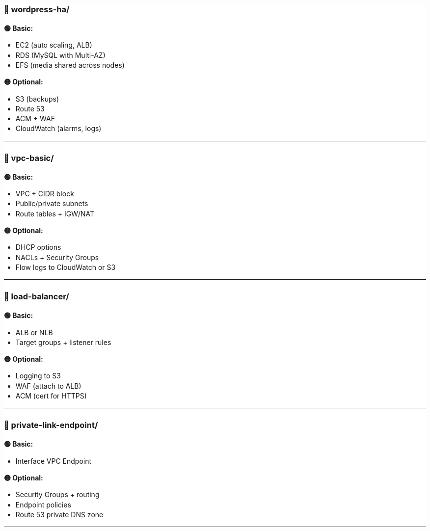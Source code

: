 
### 🔹 wordpress-ha/

**🟢 Basic:**

* EC2 (auto scaling, ALB)
* RDS (MySQL with Multi-AZ)
* EFS (media shared across nodes)

**🟡 Optional:**

* S3 (backups)
* Route 53
* ACM + WAF
* CloudWatch (alarms, logs)

---

### 🔹 vpc-basic/

**🟢 Basic:**

* VPC + CIDR block
* Public/private subnets
* Route tables + IGW/NAT

**🟡 Optional:**

* DHCP options
* NACLs + Security Groups
* Flow logs to CloudWatch or S3

---

### 🔹 load-balancer/

**🟢 Basic:**

* ALB or NLB
* Target groups + listener rules

**🟡 Optional:**

* Logging to S3
* WAF (attach to ALB)
* ACM (cert for HTTPS)

---

### 🔹 private-link-endpoint/

**🟢 Basic:**

* Interface VPC Endpoint

**🟡 Optional:**

* Security Groups + routing
* Endpoint policies
* Route 53 private DNS zone

---